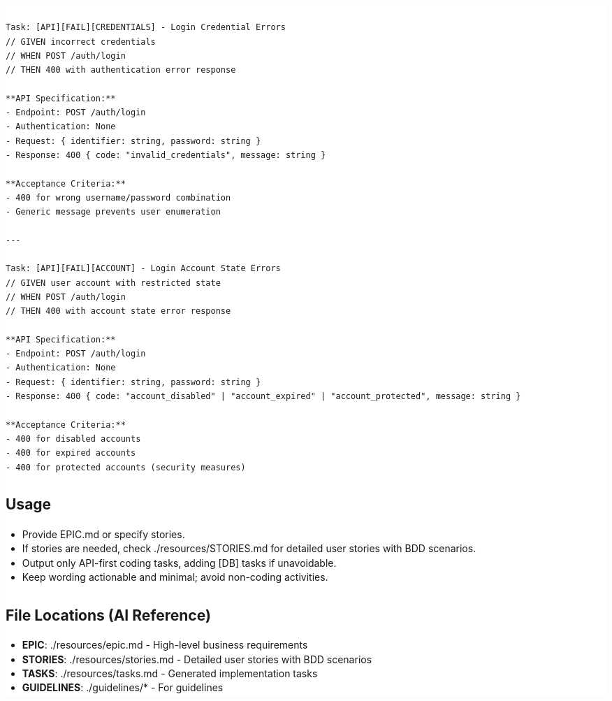 ```

Task: [API][FAIL][CREDENTIALS] - Login Credential Errors
// GIVEN incorrect credentials
// WHEN POST /auth/login
// THEN 400 with authentication error response

**API Specification:**
- Endpoint: POST /auth/login
- Authentication: None
- Request: { identifier: string, password: string }
- Response: 400 { code: "invalid_credentials", message: string }

**Acceptance Criteria:**
- 400 for wrong username/password combination
- Generic message prevents user enumeration

---

Task: [API][FAIL][ACCOUNT] - Login Account State Errors
// GIVEN user account with restricted state
// WHEN POST /auth/login
// THEN 400 with account state error response

**API Specification:**
- Endpoint: POST /auth/login
- Authentication: None
- Request: { identifier: string, password: string }
- Response: 400 { code: "account_disabled" | "account_expired" | "account_protected", message: string }

**Acceptance Criteria:**
- 400 for disabled accounts
- 400 for expired accounts
- 400 for protected accounts (security measures)

```

## Usage
- Provide EPIC.md or specify stories.
- If stories are needed, check ./resources/STORIES.md for detailed user stories with BDD scenarios.
- Output only API-first coding tasks, adding [DB] tasks if unavoidable.
- Keep wording actionable and minimal; avoid non-coding activities.

## File Locations (AI Reference)
- **EPIC**: ./resources/epic.md - High-level business requirements
- **STORIES**: ./resources/stories.md - Detailed user stories with BDD scenarios
- **TASKS**: ./resources/tasks.md - Generated implementation tasks
- **GUIDELINES**: ./guidelines/* - For guidelines